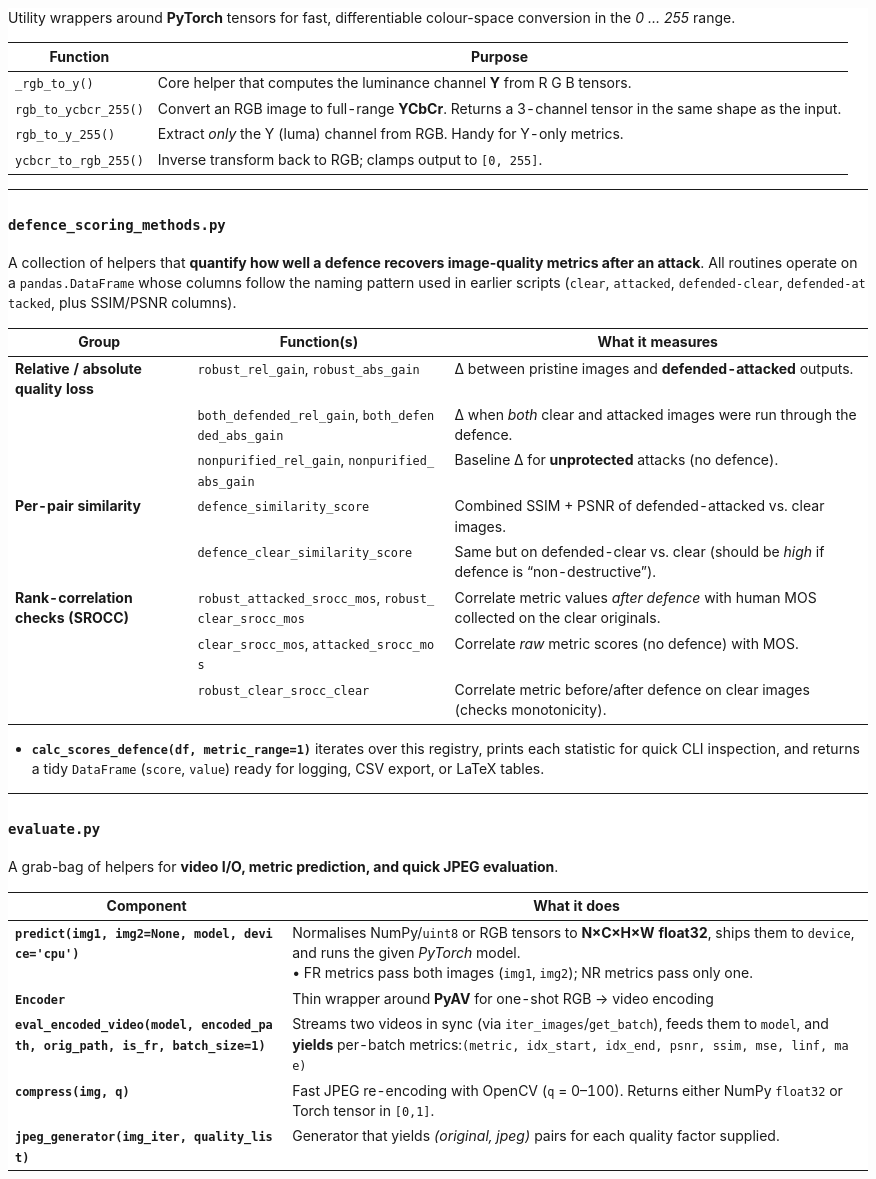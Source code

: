 Utility wrappers around **PyTorch** tensors for fast, differentiable colour-space conversion in the *0 … 255* range.

| Function             | Purpose                                                                                                  |
| -------------------- | -------------------------------------------------------------------------------------------------------- |
| `_rgb_to_y()`        | Core helper that computes the luminance channel **Y** from R G B tensors.                                |
| `rgb_to_ycbcr_255()` | Convert an RGB image to full-range **YCbCr**. Returns a 3-channel tensor in the same shape as the input. |
| `rgb_to_y_255()`     | Extract *only* the Y (luma) channel from RGB. Handy for Y-only metrics.                                  |
| `ycbcr_to_rgb_255()` | Inverse transform back to RGB; clamps output to `[0, 255]`.                                              |

---

### `defence_scoring_methods.py`

A collection of helpers that **quantify how well a defence recovers image-quality metrics after an attack**.
All routines operate on a `pandas.DataFrame` whose columns follow the naming pattern used in earlier scripts (`clear`, `attacked`, `defended-clear`, `defended-attacked`, plus SSIM/PSNR columns).

| Group                                | Function(s)                                           | What it measures                                                                         |
| ------------------------------------ | ----------------------------------------------------- | ---------------------------------------------------------------------------------------- |
| **Relative / absolute quality loss** | `robust_rel_gain`, `robust_abs_gain`                  | Δ between pristine images and **defended-attacked** outputs.                             |
|                                      | `both_defended_rel_gain`, `both_defended_abs_gain`    | Δ when *both* clear and attacked images were run through the defence.                    |
|                                      | `nonpurified_rel_gain`, `nonpurified_abs_gain`        | Baseline Δ for **unprotected** attacks (no defence).                                     |
| **Per-pair similarity**              | `defence_similarity_score`                            | Combined SSIM + PSNR of defended-attacked vs. clear images.                              |
|                                      | `defence_clear_similarity_score`                      | Same but on defended-clear vs. clear (should be *high* if defence is “non-destructive”). |
| **Rank-correlation checks (SROCC)**  | `robust_attacked_srocc_mos`, `robust_clear_srocc_mos` | Correlate metric values *after defence* with human MOS collected on the clear originals. |
|                                      | `clear_srocc_mos`, `attacked_srocc_mos`               | Correlate *raw* metric scores (no defence) with MOS.                                     |
|                                      | `robust_clear_srocc_clear`                            | Correlate metric before/after defence on clear images (checks monotonicity).             |


* **`calc_scores_defence(df, metric_range=1)`** iterates over this registry, prints each statistic for quick CLI inspection, and returns a tidy `DataFrame` (`score`, `value`) ready for logging, CSV export, or LaTeX tables.

---

### `evaluate.py`

A grab-bag of helpers for **video I/O, metric prediction, and quick JPEG evaluation**.

| Component                                                                     | What it does                                                                                                                                                                                                                                                             |
| ----------------------------------------------------------------------------- | ------------------------------------------------------------------------------------------------------------------------------------------------------------------------------------------------------------------------------------------------------------------------ |
| **`predict(img1, img2=None, model, device='cpu')`**                           | Normalises NumPy/`uint8` or RGB tensors to **N×C×H×W float32**, ships them to `device`, and runs the given *PyTorch* model. <br/>• FR metrics pass both images (`img1`, `img2`); NR metrics pass only one.                                                               |
| **`Encoder`**                                                                 | Thin wrapper around **PyAV** for one-shot RGB → video encoding |
| **`eval_encoded_video(model, encoded_path, orig_path, is_fr, batch_size=1)`** | Streams two videos in sync (via `iter_images`/`get_batch`), feeds them to `model`, and **yields** per-batch metrics:`(metric, idx_start, idx_end, psnr, ssim, mse, linf, mae)`                                                                                      |
| **`compress(img, q)`**                                                        | Fast JPEG re-encoding with OpenCV (`q` = 0–100). Returns either NumPy `float32` or Torch tensor in `[0,1]`.                                                                                                                                                              |
| **`jpeg_generator(img_iter, quality_list)`**                                  | Generator that yields *(original, jpeg)* pairs for each quality factor supplied.                                                                                                                                                                                         |